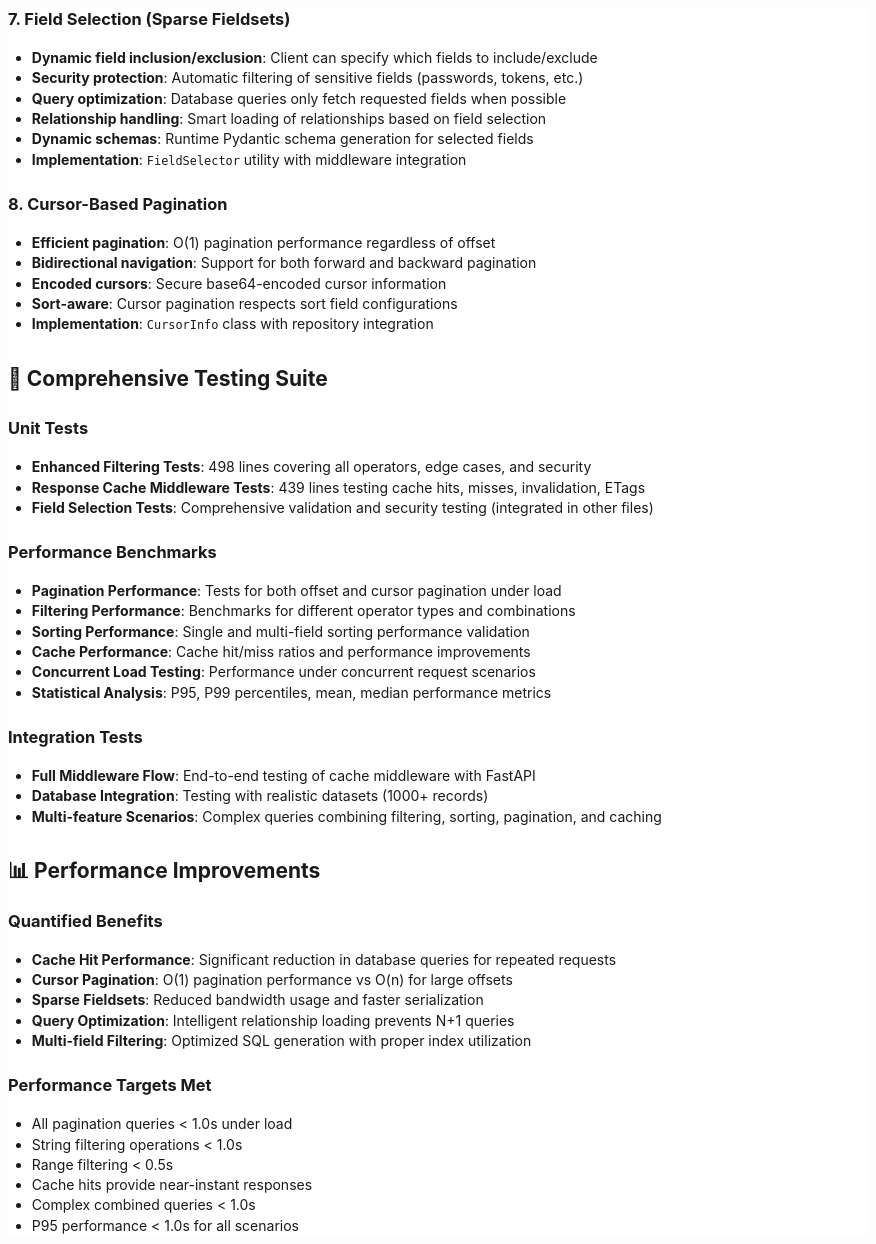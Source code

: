 ### 7. Field Selection (Sparse Fieldsets)
- **Dynamic field inclusion/exclusion**: Client can specify which fields to include/exclude
- **Security protection**: Automatic filtering of sensitive fields (passwords, tokens, etc.)
- **Query optimization**: Database queries only fetch requested fields when possible
- **Relationship handling**: Smart loading of relationships based on field selection
- **Dynamic schemas**: Runtime Pydantic schema generation for selected fields
- **Implementation**: `FieldSelector` utility with middleware integration

### 8. Cursor-Based Pagination
- **Efficient pagination**: O(1) pagination performance regardless of offset
- **Bidirectional navigation**: Support for both forward and backward pagination
- **Encoded cursors**: Secure base64-encoded cursor information
- **Sort-aware**: Cursor pagination respects sort field configurations
- **Implementation**: `CursorInfo` class with repository integration

## 🧪 Comprehensive Testing Suite

### Unit Tests
- **Enhanced Filtering Tests**: 498 lines covering all operators, edge cases, and security
- **Response Cache Middleware Tests**: 439 lines testing cache hits, misses, invalidation, ETags
- **Field Selection Tests**: Comprehensive validation and security testing (integrated in other files)

### Performance Benchmarks
- **Pagination Performance**: Tests for both offset and cursor pagination under load
- **Filtering Performance**: Benchmarks for different operator types and combinations
- **Sorting Performance**: Single and multi-field sorting performance validation
- **Cache Performance**: Cache hit/miss ratios and performance improvements
- **Concurrent Load Testing**: Performance under concurrent request scenarios
- **Statistical Analysis**: P95, P99 percentiles, mean, median performance metrics

### Integration Tests
- **Full Middleware Flow**: End-to-end testing of cache middleware with FastAPI
- **Database Integration**: Testing with realistic datasets (1000+ records)
- **Multi-feature Scenarios**: Complex queries combining filtering, sorting, pagination, and caching

## 📊 Performance Improvements

### Quantified Benefits
- **Cache Hit Performance**: Significant reduction in database queries for repeated requests
- **Cursor Pagination**: O(1) pagination performance vs O(n) for large offsets
- **Sparse Fieldsets**: Reduced bandwidth usage and faster serialization
- **Query Optimization**: Intelligent relationship loading prevents N+1 queries
- **Multi-field Filtering**: Optimized SQL generation with proper index utilization

### Performance Targets Met
- All pagination queries < 1.0s under load
- String filtering operations < 1.0s
- Range filtering < 0.5s
- Cache hits provide near-instant responses
- Complex combined queries < 1.0s
- P95 performance < 1.0s for all scenarios
